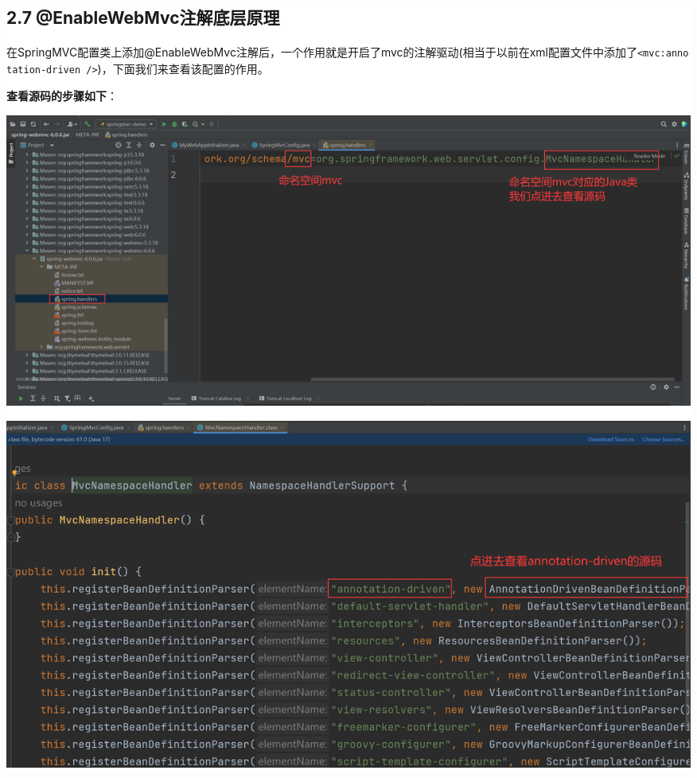 ## 2.7 @EnableWebMvc注解底层原理

在SpringMVC配置类上添加@EnableWebMvc注解后，一个作用就是开启了mvc的注解驱动(相当于以前在xml配置文件中添加了`<mvc:annotation-driven />`)，下面我们来查看该配置的作用。

**查看源码的步骤如下**：

![](images/20230913193130.png)

![](images/20230913193308.png)
